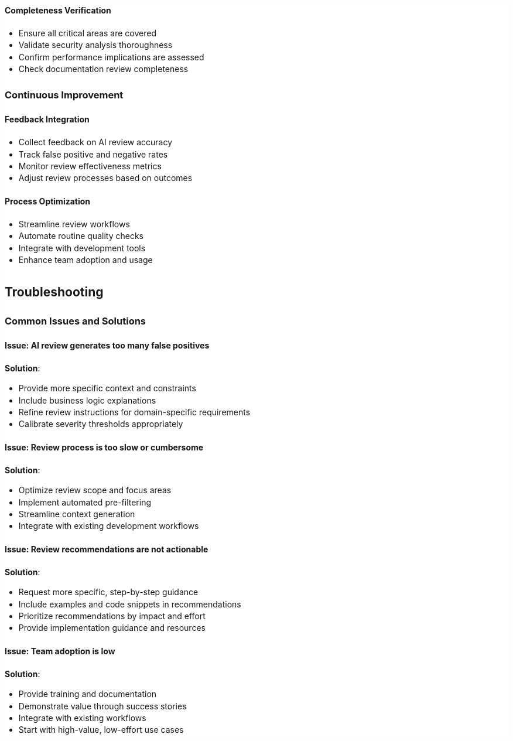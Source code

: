 #### **Completeness Verification**
- Ensure all critical areas are covered
- Validate security analysis thoroughness
- Confirm performance implications are assessed
- Check documentation review completeness

### Continuous Improvement

#### **Feedback Integration**
- Collect feedback on AI review accuracy
- Track false positive and negative rates
- Monitor review effectiveness metrics
- Adjust review processes based on outcomes

#### **Process Optimization**
- Streamline review workflows
- Automate routine quality checks
- Integrate with development tools
- Enhance team adoption and usage

## Troubleshooting

### Common Issues and Solutions

#### **Issue**: AI review generates too many false positives
**Solution**:
- Provide more specific context and constraints
- Include business logic explanations
- Refine review instructions for domain-specific requirements
- Calibrate severity thresholds appropriately

#### **Issue**: Review process is too slow or cumbersome
**Solution**:
- Optimize review scope and focus areas
- Implement automated pre-filtering
- Streamline context generation
- Integrate with existing development workflows

#### **Issue**: Review recommendations are not actionable
**Solution**:
- Request more specific, step-by-step guidance
- Include examples and code snippets in recommendations
- Prioritize recommendations by impact and effort
- Provide implementation guidance and resources

#### **Issue**: Team adoption is low
**Solution**:
- Provide training and documentation
- Demonstrate value through success stories
- Integrate with existing workflows
- Start with high-value, low-effort use cases
